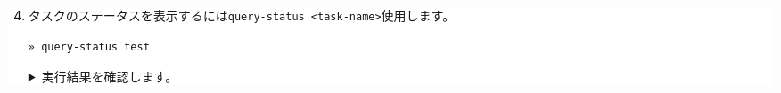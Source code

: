 4.  タスクのステータスを表示するには`query-status <task-name>`使用します。

    ```bash
    » query-status test
    ```

    <details><summary>実行結果を確認します。</summary>

        {
            "result": true,
            "msg": "",
            "sources": [
                {
                    "result": true,
                    "msg": "",
                    "sourceStatus": {
                        "source": "mysql-replica-01",
                        "worker": "worker1",
                        "result": null,
                        "relayStatus": null
                    },
                    "subTaskStatus": [
                        {
                            "name": "test",
                            "stage": "Running",
                            "unit": "Sync",
                            "result": null,
                            "unresolvedDDLLockID": "",
                            "sync": {
                                "masterBinlog": "(DESKTOP-T561TSO-bin.000001, 2388)",
                                "masterBinlogGtid": "143bdef3-dd4a-11ea-8b00-00155de45f57:1-10",
                                "syncerBinlog": "(DESKTOP-T561TSO-bin.000001, 2388)",
                                "syncerBinlogGtid": "143bdef3-dd4a-11ea-8b00-00155de45f57:1-4",
                                "blockingDDLs": [
                                ],
                                "unresolvedGroups": [
                                ],
                                "synced": true,
                                "binlogType": "remote",
                                "totalRows": "4",
                                "totalRps": "0",
                                "recentRps": "0"
                            }
                        }
                    ]
                },
                {
                    "result": true,
                    "msg": "",
                    "sourceStatus": {
                        "source": "mysql-replica-02",
                        "worker": "worker2",
                        "result": null,
                        "relayStatus": null
                    },
                    "subTaskStatus": [
                        {
                            "name": "test",
                            "stage": "Running",
                            "unit": "Sync",
                            "result": null,
                            "unresolvedDDLLockID": "",
                            "sync": {
                                "masterBinlog": "(DESKTOP-T561TSO-bin.000001, 2388)",
                                "masterBinlogGtid": "143bdef3-dd4a-11ea-8b00-00155de45f57:1-10",